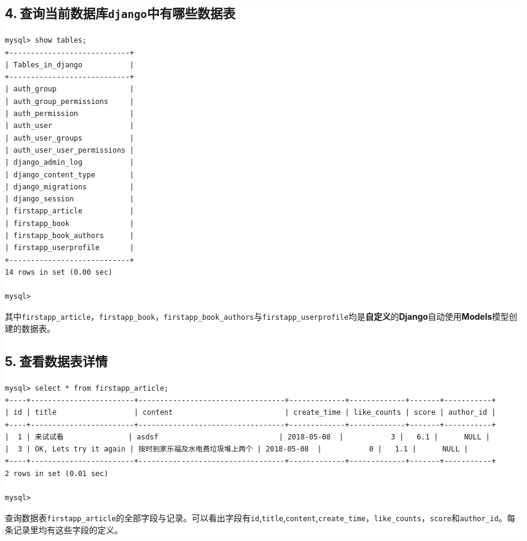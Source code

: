 ## 4. 查询当前数据库`django`中有哪些数据表

```
mysql> show tables;
+----------------------------+
| Tables_in_django           |
+----------------------------+
| auth_group                 |
| auth_group_permissions     |
| auth_permission            |
| auth_user                  |
| auth_user_groups           |
| auth_user_user_permissions |
| django_admin_log           |
| django_content_type        |
| django_migrations          |
| django_session             |
| firstapp_article           |
| firstapp_book              |
| firstapp_book_authors      |
| firstapp_userprofile       |
+----------------------------+
14 rows in set (0.00 sec)

mysql>
```

其中`firstapp_article`，`firstapp_book`，`firstapp_book_authors`与`firstapp_userprofile`均是**自定义**的**Django**自动使用**Models**模型创建的数据表。

## 5. 查看数据表详情

```
mysql> select * from firstapp_article;
+----+------------------------+----------------------------------+-------------+-------------+-------+-----------+
| id | title                  | content                          | create_time | like_counts | score | author_id |
+----+------------------------+----------------------------------+-------------+-------------+-------+-----------+
|  1 | 来试试看               | asdsf                            | 2018-05-08  |           3 |   6.1 |      NULL |
|  3 | OK, Lets try it again | 按时到家乐福及水电费垃圾堆上两个 | 2018-05-08  |           0 |   1.1 |      NULL |
+----+------------------------+----------------------------------+-------------+-------------+-------+-----------+
2 rows in set (0.01 sec)

mysql>
```

查询数据表`firstapp_article`的全部字段与记录。可以看出字段有`id`,`title`,`content`,`create_time`，`like_counts`，`score`和`author_id`。每条记录里均有这些字段的定义。
